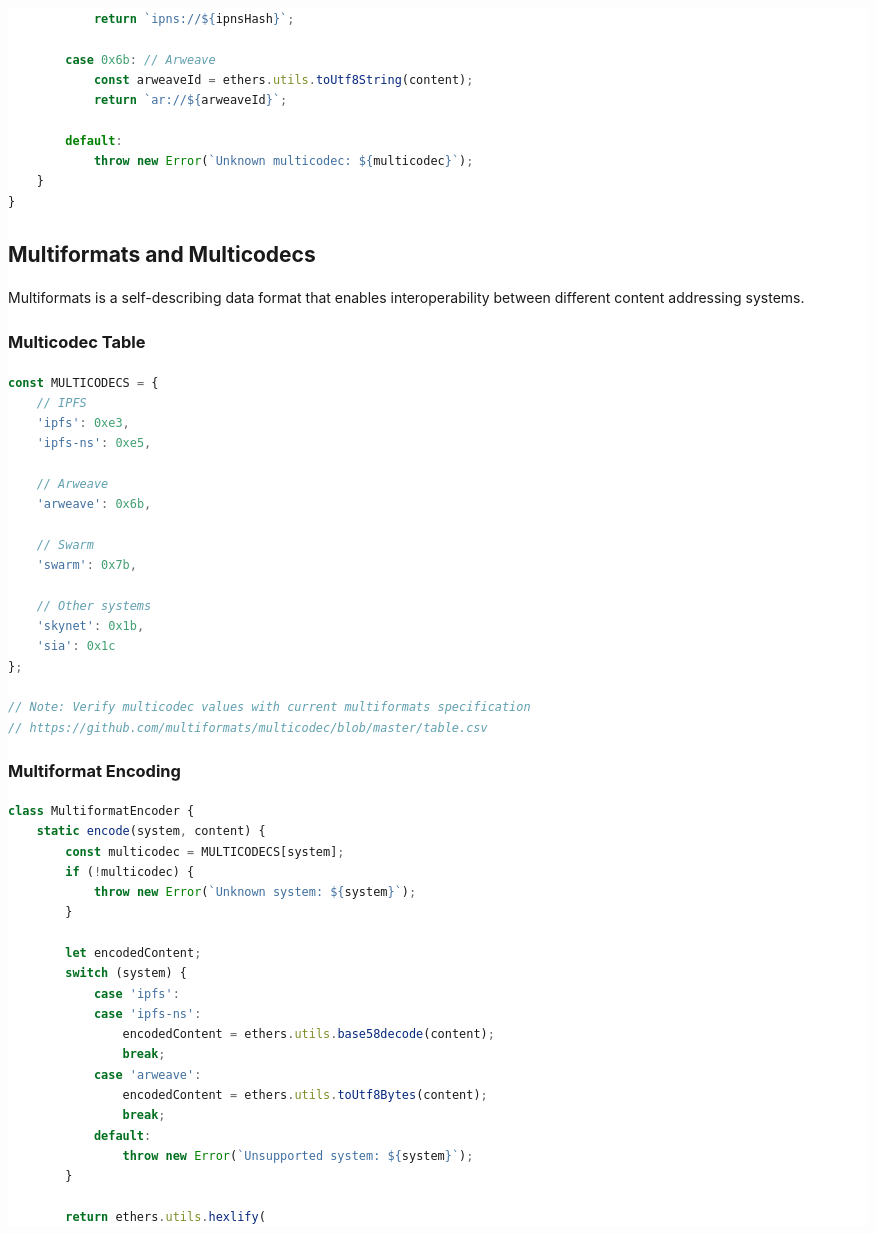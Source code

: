 ```javascript
            return `ipns://${ipnsHash}`;
            
        case 0x6b: // Arweave
            const arweaveId = ethers.utils.toUtf8String(content);
            return `ar://${arweaveId}`;
            
        default:
            throw new Error(`Unknown multicodec: ${multicodec}`);
    }
}
```

## Multiformats and Multicodecs

Multiformats is a self-describing data format that enables interoperability between different content addressing systems.

### Multicodec Table

```javascript
const MULTICODECS = {
    // IPFS
    'ipfs': 0xe3,
    'ipfs-ns': 0xe5,
    
    // Arweave
    'arweave': 0x6b,
    
    // Swarm
    'swarm': 0x7b,
    
    // Other systems
    'skynet': 0x1b,
    'sia': 0x1c
};

// Note: Verify multicodec values with current multiformats specification
// https://github.com/multiformats/multicodec/blob/master/table.csv
```

### Multiformat Encoding

```javascript
class MultiformatEncoder {
    static encode(system, content) {
        const multicodec = MULTICODECS[system];
        if (!multicodec) {
            throw new Error(`Unknown system: ${system}`);
        }
        
        let encodedContent;
        switch (system) {
            case 'ipfs':
            case 'ipfs-ns':
                encodedContent = ethers.utils.base58decode(content);
                break;
            case 'arweave':
                encodedContent = ethers.utils.toUtf8Bytes(content);
                break;
            default:
                throw new Error(`Unsupported system: ${system}`);
        }
        
        return ethers.utils.hexlify(
```